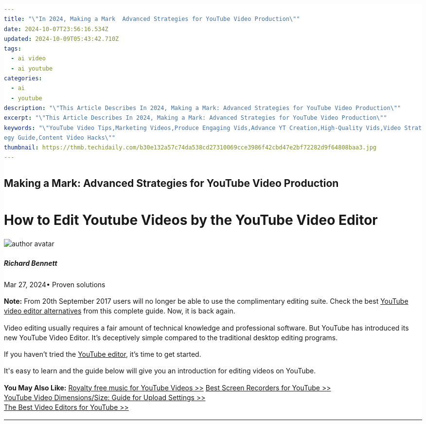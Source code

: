 ```yaml
---
title: "\"In 2024, Making a Mark  Advanced Strategies for YouTube Video Production\""
date: 2024-10-07T23:56:16.534Z
updated: 2024-10-09T05:43:42.710Z
tags:
  - ai video
  - ai youtube
categories:
  - ai
  - youtube
description: "\"This Article Describes In 2024, Making a Mark: Advanced Strategies for YouTube Video Production\""
excerpt: "\"This Article Describes In 2024, Making a Mark: Advanced Strategies for YouTube Video Production\""
keywords: "\"YouTube Video Tips,Marketing Videos,Produce Engaging Vids,Advance YT Creation,High-Quality Vids,Video Strategy Guide,Content Video Hacks\""
thumbnail: https://thmb.techidaily.com/b30e132a57c74da538cd27310069cce3986f42cbd47e2bf72282d9f64808baa3.jpg
---
```


## Making a Mark: Advanced Strategies for YouTube Video Production

# How to Edit Youtube Videos by the YouTube Video Editor

![author avatar](https://images.wondershare.com/filmora/article-images/richard-bennett.jpg)

##### Richard Bennett

 Mar 27, 2024• Proven solutions

**Note:** From 20th September 2017 users will no longer be able to use the complimentary editing suite. Check the best [YouTube video editor alternatives](https://tools.techidaily.com/wondershare/filmora/download/) from this complete guide. Now, it is back again.

Video editing usually requires a fair amount of technical knowledge and professional software. But YouTube has introduced its new YouTube Video Editor. It’s deceptively simple compared to the traditional desktop editing programs.

If you haven’t tried the [YouTube editor](https://tools.techidaily.com/wondershare/filmora/download/), it’s time to get started.

It's easy to learn and the guide below will give you an introduction for editing videos on YouTube.

**You May Also Like:**
[Royalty free music for YouTube Videos >>](https://tools.techidaily.com/wondershare/filmora/download/)
[Best Screen Recorders for YouTube >>](https://tools.techidaily.com/wondershare/filmora/download/)  
[YouTube Video Dimensions/Size: Guide for Upload Settings >>](https://tools.techidaily.com/wondershare/filmora/download/)  
[The Best Video Editors for YouTube >>](https://tools.techidaily.com/wondershare/filmora/download/)

---
